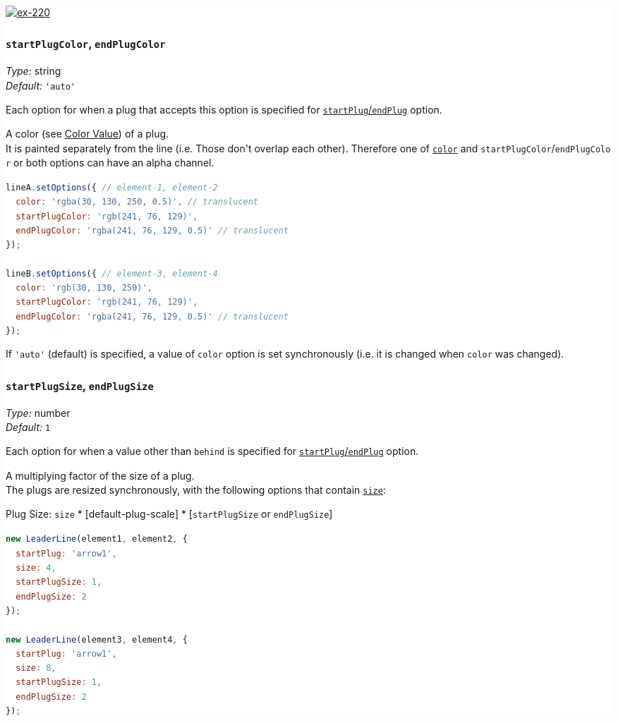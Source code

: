 [![ex-220](img/ex-220.png)](https://anseki.github.io/leader-line/)

### `startPlugColor`, `endPlugColor`

*Type:* string  
*Default:* `'auto'`

Each option for when a plug that accepts this option is specified for [`startPlug`/`endPlug`](#startplug-endplug) option.

A color (see [Color Value](#color-value)) of a plug.  
It is painted separately from the line (i.e. Those don't overlap each other). Therefore one of [`color`](#options-color) and `startPlugColor`/`endPlugColor` or both options can have an alpha channel.

```js
lineA.setOptions({ // element-1, element-2
  color: 'rgba(30, 130, 250, 0.5)', // translucent
  startPlugColor: 'rgb(241, 76, 129)',
  endPlugColor: 'rgba(241, 76, 129, 0.5)' // translucent
});

lineB.setOptions({ // element-3, element-4
  color: 'rgb(30, 130, 250)',
  startPlugColor: 'rgb(241, 76, 129)',
  endPlugColor: 'rgba(241, 76, 129, 0.5)' // translucent
});
```

If `'auto'` (default) is specified, a value of `color` option is set synchronously (i.e. it is changed when `color` was changed).

### `startPlugSize`, `endPlugSize`

*Type:* number  
*Default:* `1`

Each option for when a value other than `behind` is specified for [`startPlug`/`endPlug`](#startplug-endplug) option.

A multiplying factor of the size of a plug.  
The plugs are resized synchronously, with the following options that contain [`size`](#options-size):

Plug Size: `size` * [default-plug-scale] * [`startPlugSize` or `endPlugSize`]

```js
new LeaderLine(element1, element2, {
  startPlug: 'arrow1',
  size: 4,
  startPlugSize: 1,
  endPlugSize: 2
});

new LeaderLine(element3, element4, {
  startPlug: 'arrow1',
  size: 8,
  startPlugSize: 1,
  endPlugSize: 2
});
```
